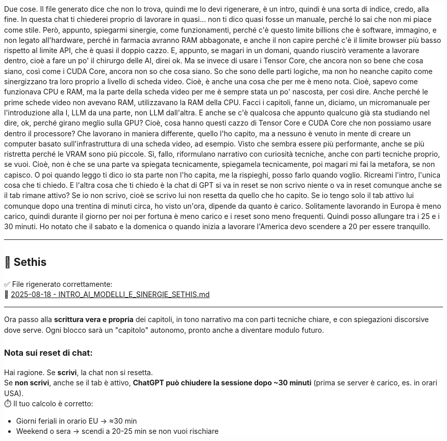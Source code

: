 Due cose. Il file generato dice che non lo trova, quindi me lo devi rigenerare, è un intro, quindi è una sorta di indice, credo, alla fine. In questa chat ti chiederei proprio di lavorare in quasi... non ti dico quasi fosse un manuale, perché lo sai che non mi piace come stile. Però, appunto, spiegarmi sinergie, come funzionamenti, perché c'è questo limite billions che è software, immagino, e non legato all'hardware, perché in farmacia avranno RAM abbagonate, e anche il non capire perché c'è il limite browser più basso rispetto al limite API, che è quasi il doppio cazzo. E, appunto, se magari in un domani, quando riuscirò veramente a lavorare dentro, cioè a fare un po' il chirurgo delle AI, direi ok. Ma se invece di usare i Tensor Core, che ancora non so bene che cosa siano, così come i CUDA Core, ancora non so che cosa siano. So che sono delle parti logiche, ma non ho neanche capito come sinergizzano tra loro proprio a livello di scheda video. Cioè, è anche una cosa che per me è meno nota. Cioè, sapevo come funzionava CPU e RAM, ma la parte della scheda video per me è sempre stata un po' nascosta, per così dire. Anche perché le prime schede video non avevano RAM, utilizzavano la RAM della CPU. Facci i capitoli, fanne un, diciamo, un micromanuale per l'introduzione alla I, LLM da una parte, non LLM dall'altra. E anche se c'è qualcosa che appunto qualcuno già sta studiando nel dire, ok, perché girano meglio sulla GPU? Cioè, cosa hanno questi cazzo di Tensor Core e CUDA Core che non possiamo usare dentro il processore? Che lavorano in maniera differente, quello l'ho capito, ma a nessuno è venuto in mente di creare un computer basato sull'infrastruttura di una scheda video, ad esempio. Visto che sembra essere più performante, anche se più ristretta perché le VRAM sono più piccole. Sì, fallo, riformulano narrativo con curiosità tecniche, anche con parti tecniche proprio, se vuoi. Cioè, non è che se una parte va spiegata tecnicamente, spiegamela tecnicamente, poi magari mi fai la metafora, se non capisco. O poi quando leggo ti dico io sta parte non l'ho capita, me la rispieghi, posso farlo quando voglio. Ricreami l'intro, l'unica cosa che ti chiedo. E l'altra cosa che ti chiedo è la chat di GPT si va in reset se non scrivo niente o va in reset comunque anche se il tab rimane attivo? Se io non scrivo, cioè se scrivo lui non resetta da quello che ho capito. Se io tengo solo il tab attivo lui comunque dopo una trentina di minuti circa, ho visto un'ora, dipende da quanto è carico. Solitamente lavorando in Europa è meno carico, quindi durante il giorno per noi per fortuna è meno carico e i reset sono meno frequenti. Quindi posso allungare tra i 25 e i 30 minuti. Ho notato che il sabato e la domenica o quando inizia a lavorare l'America devo scendere a 20 per essere tranquillo.

---

## 🤖 **Sethis**

✅ File rigenerato correttamente:  
📄 [2025-08-18 - INTRO_AI_MODELLI_E_SINERGIE_SETHIS.md](sandbox:/mnt/data/2025-08-18%20-%20INTRO_AI_MODELLI_E_SINERGIE_SETHIS.md)

---

Ora passo alla **scrittura vera e propria** dei capitoli, in tono narrativo ma con parti tecniche chiare, e con spiegazioni discorsive dove serve. Ogni blocco sarà un "capitolo" autonomo, pronto anche a diventare modulo futuro.

### Nota sui reset di chat:
Hai ragione. Se **scrivi**, la chat non si resetta.  
Se **non scrivi**, anche se il tab è attivo, **ChatGPT può chiudere la sessione dopo ~30 minuti** (prima se server è carico, es. in orari USA).  
⏱️ Il tuo calcolo è corretto:  
- Giorni feriali in orario EU → ≈30 min  
- Weekend o sera → scendi a 20-25 min se non vuoi rischiare  
